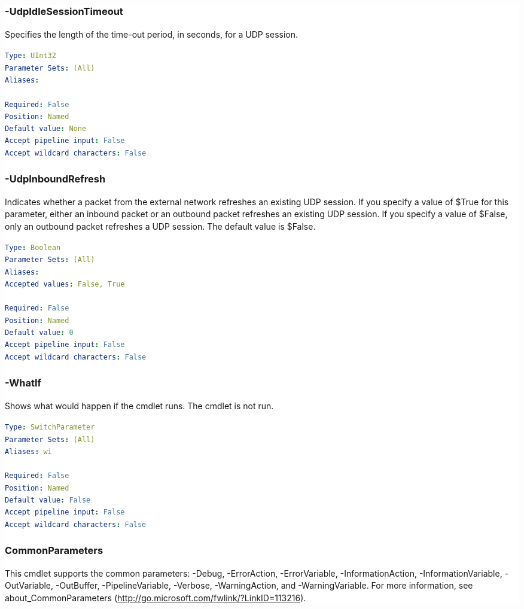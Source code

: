 ### -UdpIdleSessionTimeout
Specifies the length of the time-out period, in seconds, for a UDP session.

```yaml
Type: UInt32
Parameter Sets: (All)
Aliases: 

Required: False
Position: Named
Default value: None
Accept pipeline input: False
Accept wildcard characters: False
```

### -UdpInboundRefresh
Indicates whether a packet from the external network refreshes an existing UDP session.
If you specify a value of $True for this parameter, either an inbound packet or an outbound packet refreshes an existing UDP session.
If you specify a value of $False, only an outbound packet refreshes a UDP session.
The default value is $False.

```yaml
Type: Boolean
Parameter Sets: (All)
Aliases: 
Accepted values: False, True

Required: False
Position: Named
Default value: 0
Accept pipeline input: False
Accept wildcard characters: False
```

### -WhatIf
Shows what would happen if the cmdlet runs.
The cmdlet is not run.

```yaml
Type: SwitchParameter
Parameter Sets: (All)
Aliases: wi

Required: False
Position: Named
Default value: False
Accept pipeline input: False
Accept wildcard characters: False
```

### CommonParameters
This cmdlet supports the common parameters: -Debug, -ErrorAction, -ErrorVariable, -InformationAction, -InformationVariable, -OutVariable, -OutBuffer, -PipelineVariable, -Verbose, -WarningAction, and -WarningVariable. For more information, see about_CommonParameters (http://go.microsoft.com/fwlink/?LinkID=113216).
